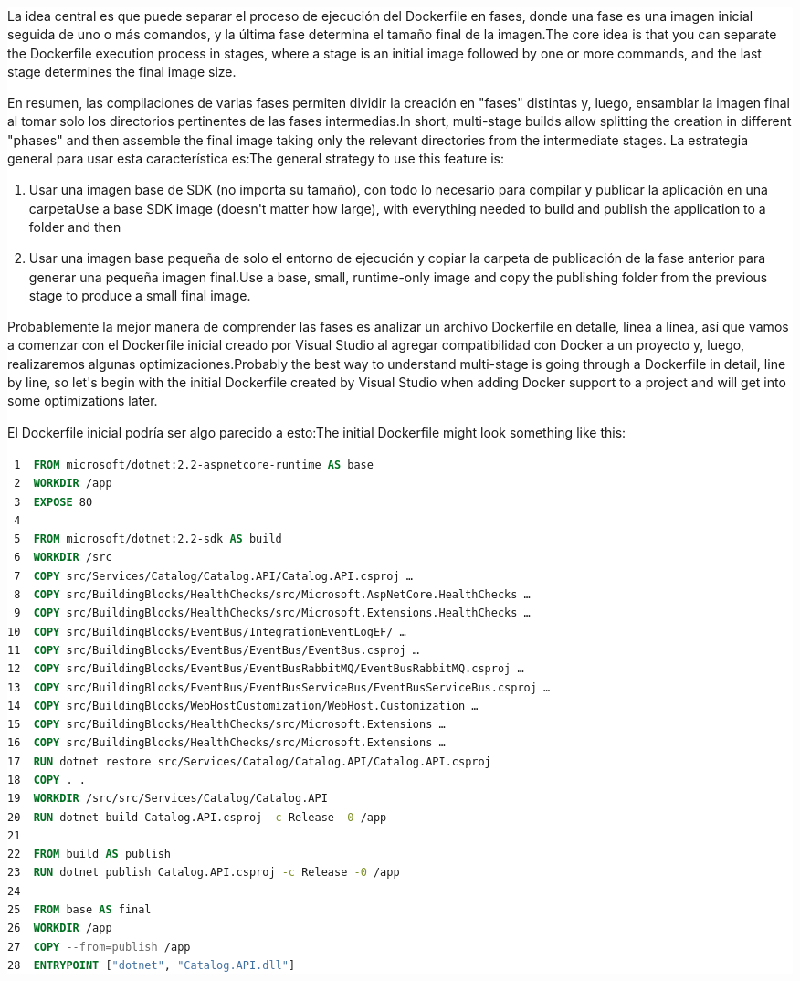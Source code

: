 <span data-ttu-id="53db7-211">La idea central es que puede separar el proceso de ejecución del Dockerfile en fases, donde una fase es una imagen inicial seguida de uno o más comandos, y la última fase determina el tamaño final de la imagen.</span><span class="sxs-lookup"><span data-stu-id="53db7-211">The core idea is that you can separate the Dockerfile execution process in stages, where a stage is an initial image followed by one or more commands, and the last stage determines the final image size.</span></span>

<span data-ttu-id="53db7-212">En resumen, las compilaciones de varias fases permiten dividir la creación en "fases" distintas y, luego, ensamblar la imagen final al tomar solo los directorios pertinentes de las fases intermedias.</span><span class="sxs-lookup"><span data-stu-id="53db7-212">In short, multi-stage builds allow splitting the creation in different "phases" and then assemble the final image taking only the relevant directories from the intermediate stages.</span></span> <span data-ttu-id="53db7-213">La estrategia general para usar esta característica es:</span><span class="sxs-lookup"><span data-stu-id="53db7-213">The general strategy to use this feature is:</span></span>

1. <span data-ttu-id="53db7-214">Usar una imagen base de SDK (no importa su tamaño), con todo lo necesario para compilar y publicar la aplicación en una carpeta</span><span class="sxs-lookup"><span data-stu-id="53db7-214">Use a base SDK image (doesn't matter how large), with everything needed to build and publish the application to a folder and then</span></span>

2. <span data-ttu-id="53db7-215">Usar una imagen base pequeña de solo el entorno de ejecución y copiar la carpeta de publicación de la fase anterior para generar una pequeña imagen final.</span><span class="sxs-lookup"><span data-stu-id="53db7-215">Use a base, small, runtime-only image and copy the publishing folder from the previous stage to produce a small final image.</span></span>

<span data-ttu-id="53db7-216">Probablemente la mejor manera de comprender las fases es analizar un archivo Dockerfile en detalle, línea a línea, así que vamos a comenzar con el Dockerfile inicial creado por Visual Studio al agregar compatibilidad con Docker a un proyecto y, luego, realizaremos algunas optimizaciones.</span><span class="sxs-lookup"><span data-stu-id="53db7-216">Probably the best way to understand multi-stage is going through a Dockerfile in detail, line by line, so let's begin with the initial Dockerfile created by Visual Studio when adding Docker support to a project and will get into some optimizations later.</span></span>

<span data-ttu-id="53db7-217">El Dockerfile inicial podría ser algo parecido a esto:</span><span class="sxs-lookup"><span data-stu-id="53db7-217">The initial Dockerfile might look something like this:</span></span>

```Dockerfile
 1  FROM microsoft/dotnet:2.2-aspnetcore-runtime AS base
 2  WORKDIR /app
 3  EXPOSE 80
 4
 5  FROM microsoft/dotnet:2.2-sdk AS build
 6  WORKDIR /src
 7  COPY src/Services/Catalog/Catalog.API/Catalog.API.csproj …
 8  COPY src/BuildingBlocks/HealthChecks/src/Microsoft.AspNetCore.HealthChecks … 
 9  COPY src/BuildingBlocks/HealthChecks/src/Microsoft.Extensions.HealthChecks …
10  COPY src/BuildingBlocks/EventBus/IntegrationEventLogEF/ …
11  COPY src/BuildingBlocks/EventBus/EventBus/EventBus.csproj …
12  COPY src/BuildingBlocks/EventBus/EventBusRabbitMQ/EventBusRabbitMQ.csproj …
13  COPY src/BuildingBlocks/EventBus/EventBusServiceBus/EventBusServiceBus.csproj …
14  COPY src/BuildingBlocks/WebHostCustomization/WebHost.Customization …
15  COPY src/BuildingBlocks/HealthChecks/src/Microsoft.Extensions …
16  COPY src/BuildingBlocks/HealthChecks/src/Microsoft.Extensions …
17  RUN dotnet restore src/Services/Catalog/Catalog.API/Catalog.API.csproj
18  COPY . .
19  WORKDIR /src/src/Services/Catalog/Catalog.API
20  RUN dotnet build Catalog.API.csproj -c Release -0 /app
21
22  FROM build AS publish
23  RUN dotnet publish Catalog.API.csproj -c Release -0 /app
24
25  FROM base AS final
26  WORKDIR /app
27  COPY --from=publish /app
28  ENTRYPOINT ["dotnet", "Catalog.API.dll"]
```
